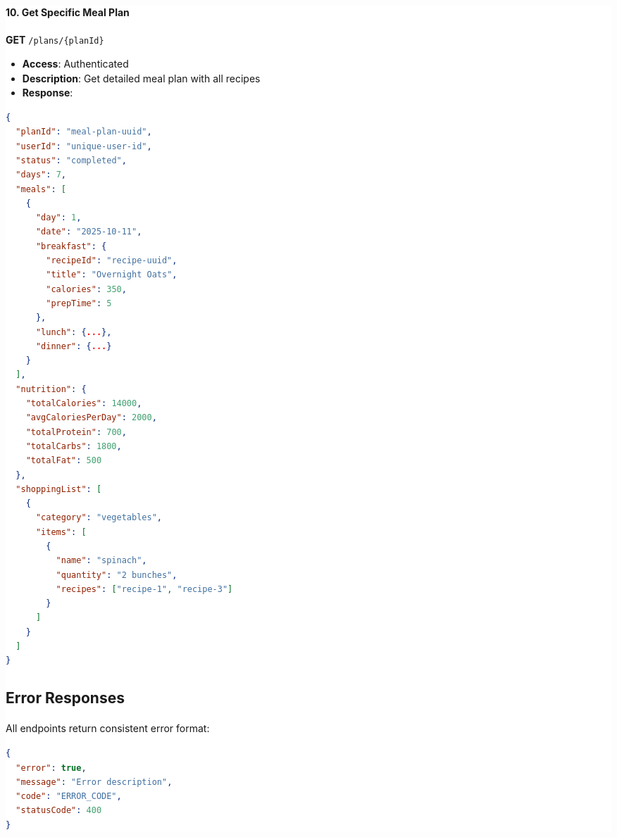 #### 10. Get Specific Meal Plan  
**GET** `/plans/{planId}`
- **Access**: Authenticated
- **Description**: Get detailed meal plan with all recipes
- **Response**:
```json
{
  "planId": "meal-plan-uuid",
  "userId": "unique-user-id", 
  "status": "completed",
  "days": 7,
  "meals": [
    {
      "day": 1,
      "date": "2025-10-11",
      "breakfast": {
        "recipeId": "recipe-uuid",
        "title": "Overnight Oats",
        "calories": 350,
        "prepTime": 5
      },
      "lunch": {...},
      "dinner": {...}
    }
  ],
  "nutrition": {
    "totalCalories": 14000,
    "avgCaloriesPerDay": 2000,
    "totalProtein": 700,
    "totalCarbs": 1800,
    "totalFat": 500
  },
  "shoppingList": [
    {
      "category": "vegetables",
      "items": [
        {
          "name": "spinach",
          "quantity": "2 bunches",
          "recipes": ["recipe-1", "recipe-3"]
        }
      ]
    }
  ]
}
```

## Error Responses

All endpoints return consistent error format:
```json
{
  "error": true,
  "message": "Error description",
  "code": "ERROR_CODE",
  "statusCode": 400
}
```
